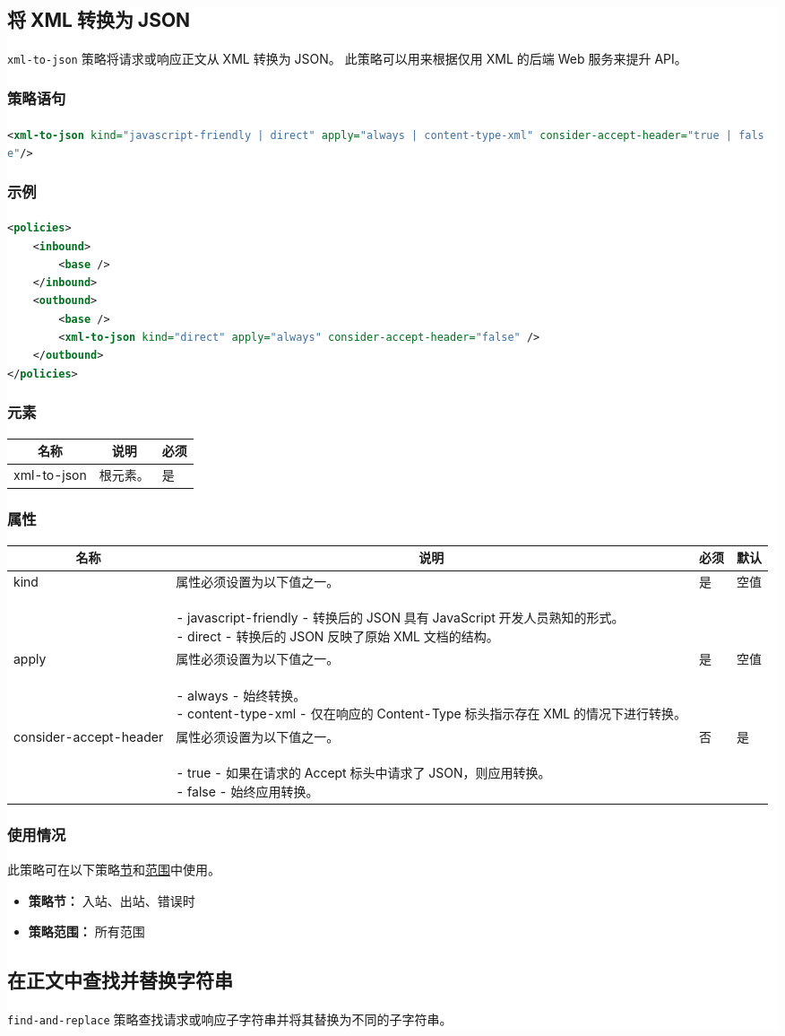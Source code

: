##  <a name="convert-xml-to-json"></a><a name="ConvertXMLtoJSON"></a> 将 XML 转换为 JSON
 `xml-to-json` 策略将请求或响应正文从 XML 转换为 JSON。 此策略可以用来根据仅用 XML 的后端 Web 服务来提升 API。

### <a name="policy-statement"></a>策略语句

```xml
<xml-to-json kind="javascript-friendly | direct" apply="always | content-type-xml" consider-accept-header="true | false"/>
```

### <a name="example"></a>示例

```xml
<policies>
    <inbound>
        <base />
    </inbound>
    <outbound>
        <base />
        <xml-to-json kind="direct" apply="always" consider-accept-header="false" />
    </outbound>
</policies>
```

### <a name="elements"></a>元素

|名称|说明|必须|
|----------|-----------------|--------------|
|xml-to-json|根元素。|是|

### <a name="attributes"></a>属性

|名称|说明|必须|默认|
|----------|-----------------|--------------|-------------|
|kind|属性必须设置为以下值之一。<br /><br /> -   javascript-friendly - 转换后的 JSON 具有 JavaScript 开发人员熟知的形式。<br />-   direct - 转换后的 JSON 反映了原始 XML 文档的结构。|是|空值|
|apply|属性必须设置为以下值之一。<br /><br /> -   always - 始终转换。<br />-   content-type-xml - 仅在响应的 Content-Type 标头指示存在 XML 的情况下进行转换。|是|空值|
|consider-accept-header|属性必须设置为以下值之一。<br /><br /> -   true - 如果在请求的 Accept 标头中请求了 JSON，则应用转换。<br />-   false - 始终应用转换。|否|是|

### <a name="usage"></a>使用情况
 此策略可在以下策略[节](./api-management-howto-policies.md#sections)和[范围](./api-management-howto-policies.md#scopes)中使用。

-   **策略节：** 入站、出站、错误时

-   **策略范围：** 所有范围

##  <a name="find-and-replace-string-in-body"></a><a name="Findandreplacestringinbody"></a> 在正文中查找并替换字符串
 `find-and-replace` 策略查找请求或响应子字符串并将其替换为不同的子字符串。

